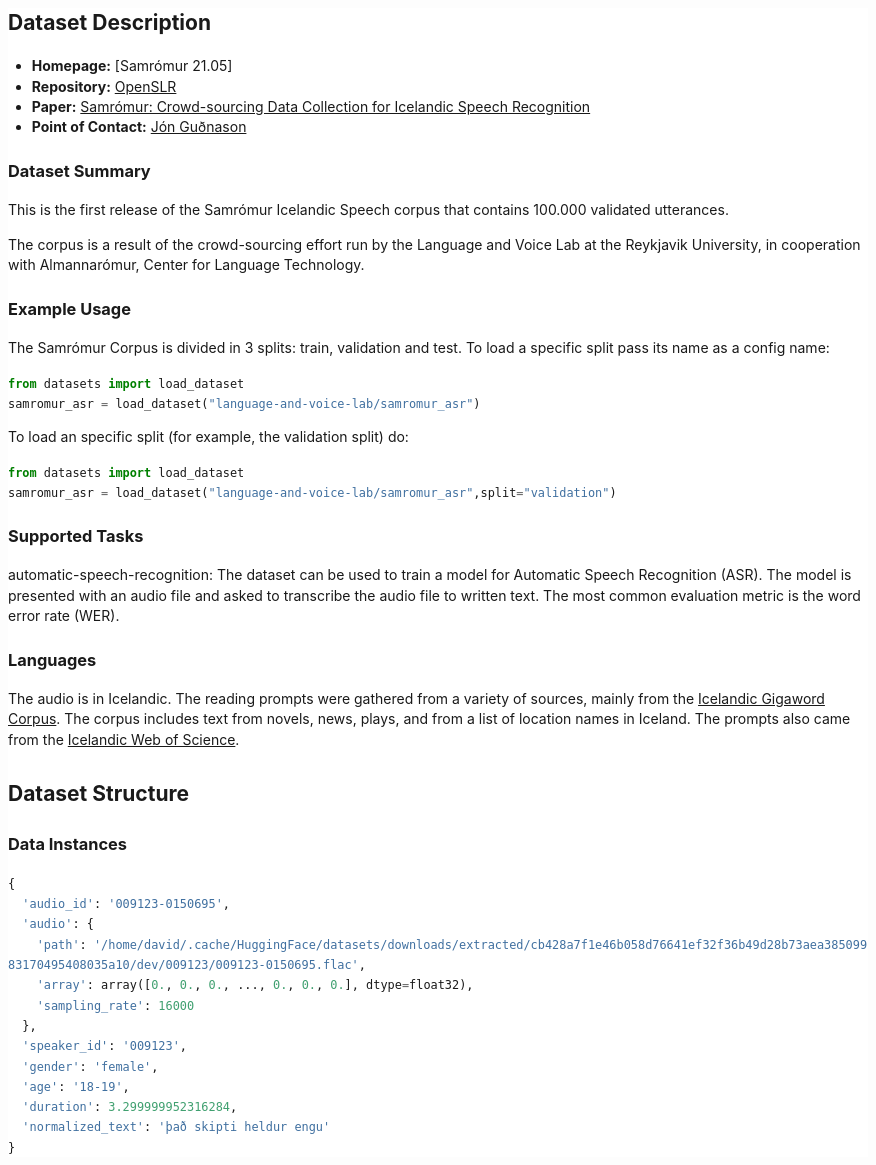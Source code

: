 ## Dataset Description
- **Homepage:** [Samrómur 21.05]
- **Repository:** [OpenSLR](http://www.openslr.org/112/)
- **Paper:** [Samrómur: Crowd-sourcing Data Collection for Icelandic Speech Recognition](https://aclanthology.org/2020.lrec-1.425.pdf)
- **Point of Contact:** [Jón Guðnason](mailto:jg@ru.is)

### Dataset Summary
This is the first release of the Samrómur Icelandic Speech corpus that contains 100.000 validated utterances.

The corpus is a result of the crowd-sourcing effort run by the Language and Voice Lab at the Reykjavik University, in cooperation with Almannarómur, Center for Language Technology.


### Example Usage
The Samrómur Corpus is divided in 3 splits: train, validation and test. To load a specific split pass its name as a config name:
```python
from datasets import load_dataset
samromur_asr = load_dataset("language-and-voice-lab/samromur_asr")
```
To load an specific split (for example, the validation split) do:
```python
from datasets import load_dataset
samromur_asr = load_dataset("language-and-voice-lab/samromur_asr",split="validation")
```

### Supported Tasks
automatic-speech-recognition: The dataset can be used to train a model for Automatic Speech Recognition (ASR). The model is presented with an audio file and asked to transcribe the audio file to written text. The most common evaluation metric is the word error rate (WER).

### Languages
The audio is in Icelandic.
The reading prompts were gathered from a variety of sources, mainly from the [Icelandic Gigaword Corpus](http://clarin.is/en/resources/gigaword). The corpus includes text from novels, news, plays, and from a list of location names in Iceland. The prompts also came from the [Icelandic Web of Science](https://www.visindavefur.is/).

## Dataset Structure

### Data Instances
```python
{
  'audio_id': '009123-0150695', 
  'audio': {
    'path': '/home/david/.cache/HuggingFace/datasets/downloads/extracted/cb428a7f1e46b058d76641ef32f36b49d28b73aea38509983170495408035a10/dev/009123/009123-0150695.flac', 
    'array': array([0., 0., 0., ..., 0., 0., 0.], dtype=float32), 
    'sampling_rate': 16000
  }, 
  'speaker_id': '009123', 
  'gender': 'female', 
  'age': '18-19', 
  'duration': 3.299999952316284, 
  'normalized_text': 'það skipti heldur engu'
}
```
